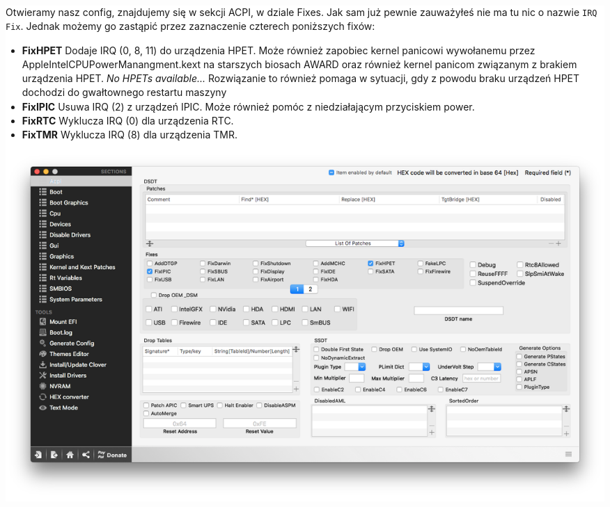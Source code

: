 Otwieramy nasz config, znajdujemy się w sekcji ACPI, w dziale Fixes. Jak sam już pewnie zauważyłeś nie ma tu nic o nazwie ``IRQ Fix``. Jednak możemy go zastąpić przez zaznaczenie czterech poniższych fixów:

* **FixHPET**
  Dodaje IRQ (0, 8, 11) do urządzenia HPET. Może również zapobiec kernel panicowi wywołanemu przez AppleIntelCPUPowerManangment.kext na starszych biosach AWARD oraz również kernel panicom związanym z brakiem urządzenia HPET. *No HPETs available...* Rozwiązanie to również pomaga w sytuacji, gdy z powodu braku urządzeń HPET dochodzi do gwałtownego restartu maszyny
* **FixIPIC**
  Usuwa IRQ (2) z urządzeń IPIC. Może również pomóc z niedziałającym przyciskiem power.
* **FixRTC**
  Wyklucza IRQ (0) dla urządzenia RTC.
* **FixTMR**
  Wyklucza IRQ (8) dla urządzenia TMR.

![](./img/audio/config-acpi1.png)
